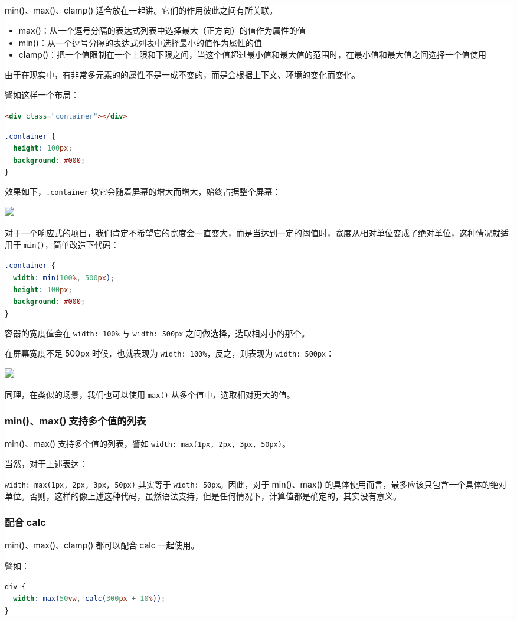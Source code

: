min()、max()、clamp() 适合放在一起讲。它们的作用彼此之间有所关联。

- max()：从一个逗号分隔的表达式列表中选择最大（正方向）的值作为属性的值
- min()：从一个逗号分隔的表达式列表中选择最小的值作为属性的值
- clamp()：把一个值限制在一个上限和下限之间，当这个值超过最小值和最大值的范围时，在最小值和最大值之间选择一个值使用

由于在现实中，有非常多元素的的属性不是一成不变的，而是会根据上下文、环境的变化而变化。

譬如这样一个布局：

```html
<div class="container"></div>
```

```css
.container {
  height: 100px;
  background: #000;
}
```

效果如下，`.container` 块它会随着屏幕的增大而增大，始终占据整个屏幕：

<img src="/img/25/04.png">

对于一个响应式的项目，我们肯定不希望它的宽度会一直变大，而是当达到一定的阈值时，宽度从相对单位变成了绝对单位，这种情况就适用于 `min()`，简单改造下代码：

```css
.container {
  width: min(100%, 500px);
  height: 100px;
  background: #000;
}
```

容器的宽度值会在 `width: 100%` 与 `width: 500px` 之间做选择，选取相对小的那个。

在屏幕宽度不足 500px 时候，也就表现为 `width: 100%`，反之，则表现为 `width: 500px`：

<img src="/img/25/04.gif">

同理，在类似的场景，我们也可以使用 `max()` 从多个值中，选取相对更大的值。

### min()、max() 支持多个值的列表

min()、max() 支持多个值的列表，譬如 `width: max(1px, 2px, 3px, 50px)`。

当然，对于上述表达：

`width: max(1px, 2px, 3px, 50px)` 其实等于 `width: 50px`。因此，对于 min()、max() 的具体使用而言，最多应该只包含一个具体的绝对单位。否则，这样的像上述这种代码，虽然语法支持，但是任何情况下，计算值都是确定的，其实没有意义。

### 配合 calc

min()、max()、clamp() 都可以配合 calc 一起使用。

譬如：

```css
div {
  width: max(50vw, calc(300px + 10%));
}
```
